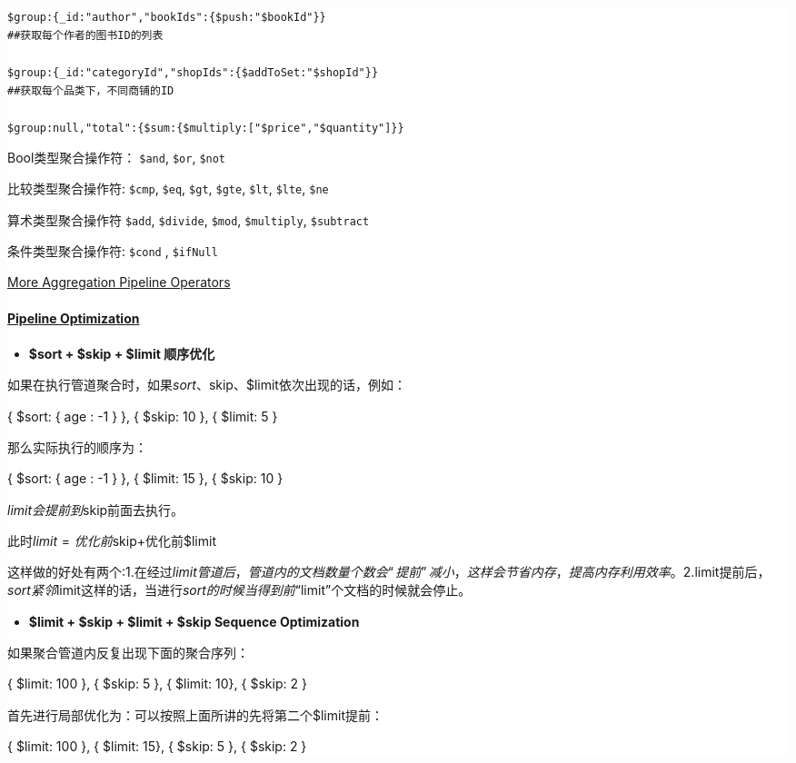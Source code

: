 ```
$group:{_id:"author","bookIds":{$push:"$bookId"}}  
##获取每个作者的图书ID的列表  

$group:{_id:"categoryId","shopIds":{$addToSet:"$shopId"}}  
##获取每个品类下，不同商铺的ID 

$group:null,"total":{$sum:{$multiply:["$price","$quantity"]}}  
```
 
Bool类型聚合操作符： `$and`, `$or`, `$not`

比较类型聚合操作符: `$cmp`, `$eq`, `$gt`, `$gte`, `$lt`, `$lte`, `$ne`

算术类型聚合操作符 `$add`, `$divide`, `$mod`, `$multiply`, `$subtract`

条件类型聚合操作符:  `$cond` , `$ifNull`

[More Aggregation Pipeline Operators](https://docs.mongodb.com/manual/reference/operator/aggregation/)

#### [Pipeline Optimization](https://docs.mongodb.com/manual/core/aggregation-pipeline-optimization/)

* __$sort  +  $skip  +  $limit 顺序优化__

如果在执行管道聚合时，如果$sort、$skip、$limit依次出现的话，例如：

{ $sort: { age : -1 } },
{ $skip: 10 },
{ $limit: 5 }

那么实际执行的顺序为：

{ $sort: { age : -1 } },
{ $limit: 15 },
{ $skip: 10 }

$limit会提前到$skip前面去执行。

此时$limit = 优化前$skip+优化前$limit

这样做的好处有两个:1.在经过$limit管道后，管道内的文档数量个数会“提前”减小，这样会节省内存，提高内存利用效率。2.$limit提前后，$sort紧邻$limit这样的话，当进行$sort的时候当得到前“$limit”个文档的时候就会停止。

* __$limit + $skip + $limit + $skip Sequence Optimization__

如果聚合管道内反复出现下面的聚合序列：

  { $limit: 100 },
  { $skip: 5 },
  { $limit: 10},
  { $skip: 2 }

首先进行局部优化为：可以按照上面所讲的先将第二个$limit提前：

  { $limit: 100 },
  { $limit: 15},
  { $skip: 5 },
  { $skip: 2 }
  